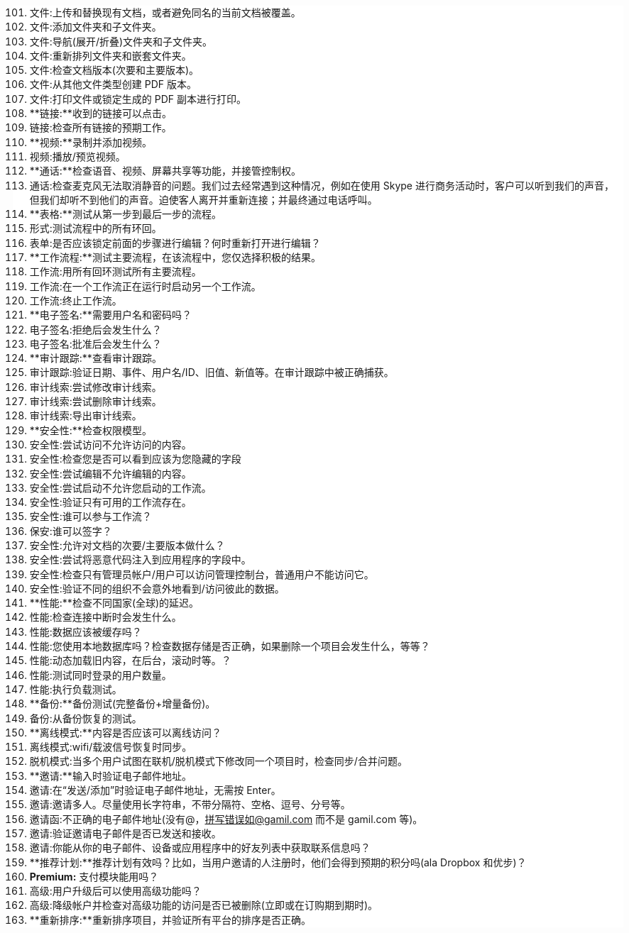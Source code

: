 101.  文件:上传和替换现有文档，或者避免同名的当前文档被覆盖。
102.  文件:添加文件夹和子文件夹。
103.  文件:导航(展开/折叠)文件夹和子文件夹。
104.  文件:重新排列文件夹和嵌套文件夹。
105.  文件:检查文档版本(次要和主要版本)。
106.  文件:从其他文件类型创建 PDF 版本。
107.  文件:打印文件或锁定生成的 PDF 副本进行打印。
108.  **链接:**收到的链接可以点击。
109.  链接:检查所有链接的预期工作。
110.  **视频:**录制并添加视频。
111.  视频:播放/预览视频。
112.  **通话:**检查语音、视频、屏幕共享等功能，并接管控制权。
113.  通话:检查麦克风无法取消静音的问题。我们过去经常遇到这种情况，例如在使用 Skype 进行商务活动时，客户可以听到我们的声音，但我们却听不到他们的声音。迫使客人离开并重新连接；并最终通过电话呼叫。
114.  **表格:**测试从第一步到最后一步的流程。
115.  形式:测试流程中的所有环回。
116.  表单:是否应该锁定前面的步骤进行编辑？何时重新打开进行编辑？
117.  **工作流程:**测试主要流程，在该流程中，您仅选择积极的结果。
118.  工作流:用所有回环测试所有主要流程。
119.  工作流:在一个工作流正在运行时启动另一个工作流。
120.  工作流:终止工作流。
121.  **电子签名:**需要用户名和密码吗？
122.  电子签名:拒绝后会发生什么？
123.  电子签名:批准后会发生什么？
124.  **审计跟踪:**查看审计跟踪。
125.  审计跟踪:验证日期、事件、用户名/ID、旧值、新值等。在审计跟踪中被正确捕获。
126.  审计线索:尝试修改审计线索。
127.  审计线索:尝试删除审计线索。
128.  审计线索:导出审计线索。
129.  **安全性:**检查权限模型。
130.  安全性:尝试访问不允许访问的内容。
131.  安全性:检查您是否可以看到应该为您隐藏的字段
132.  安全性:尝试编辑不允许编辑的内容。
133.  安全性:尝试启动不允许您启动的工作流。
134.  安全性:验证只有可用的工作流存在。
135.  安全性:谁可以参与工作流？
136.  保安:谁可以签字？
137.  安全性:允许对文档的次要/主要版本做什么？
138.  安全性:尝试将恶意代码注入到应用程序的字段中。
139.  安全性:检查只有管理员帐户/用户可以访问管理控制台，普通用户不能访问它。
140.  安全性:验证不同的组织不会意外地看到/访问彼此的数据。
141.  **性能:**检查不同国家(全球)的延迟。
142.  性能:检查连接中断时会发生什么。
143.  性能:数据应该被缓存吗？
144.  性能:您使用本地数据库吗？检查数据存储是否正确，如果删除一个项目会发生什么，等等？
145.  性能:动态加载旧内容，在后台，滚动时等。？
146.  性能:测试同时登录的用户数量。
147.  性能:执行负载测试。
148.  **备份:**备份测试(完整备份+增量备份)。
149.  备份:从备份恢复的测试。
150.  **离线模式:**内容是否应该可以离线访问？
151.  离线模式:wifi/载波信号恢复时同步。
152.  脱机模式:当多个用户试图在联机/脱机模式下修改同一个项目时，检查同步/合并问题。
153.  **邀请:**输入时验证电子邮件地址。
154.  邀请:在“发送/添加”时验证电子邮件地址，无需按 Enter。
155.  邀请:邀请多人。尽量使用长字符串，不带分隔符、空格、逗号、分号等。
156.  邀请函:不正确的电子邮件地址(没有@，拼写错误如@gamil.com 而不是 gamil.com 等)。
157.  邀请:验证邀请电子邮件是否已发送和接收。
158.  邀请:你能从你的电子邮件、设备或应用程序中的好友列表中获取联系信息吗？
159.  **推荐计划:**推荐计划有效吗？比如，当用户邀请的人注册时，他们会得到预期的积分吗(ala Dropbox 和优步)？
160.  **Premium:** 支付模块能用吗？
161.  高级:用户升级后可以使用高级功能吗？
162.  高级:降级帐户并检查对高级功能的访问是否已被删除(立即或在订购期到期时)。
163.  **重新排序:**重新排序项目，并验证所有平台的排序是否正确。